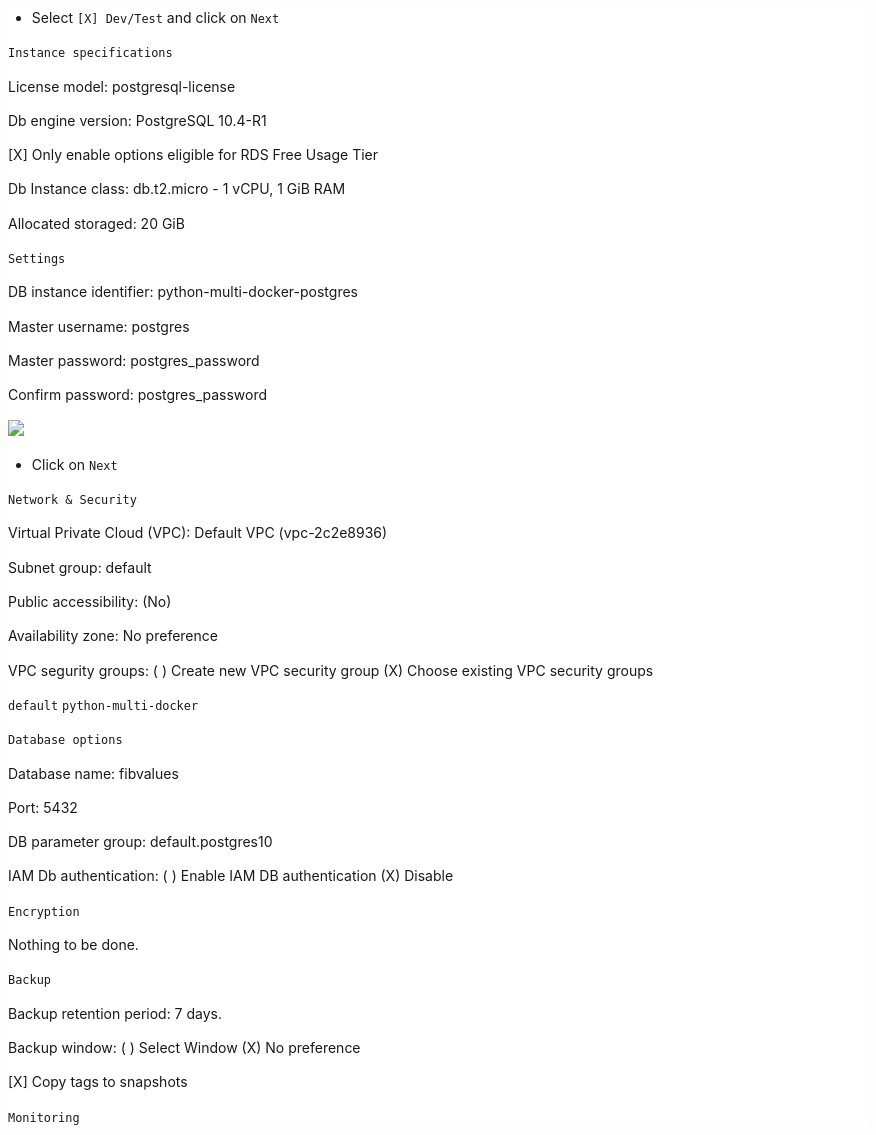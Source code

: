 * Select `[X] Dev/Test` and click on `Next`

`Instance specifications`

License model: postgresql-license

Db engine version: PostgreSQL 10.4-R1

[X] Only enable options eligible for RDS Free Usage Tier

Db Instance class: db.t2.micro - 1 vCPU, 1 GiB RAM

Allocated storaged: 20 GiB

`Settings`

DB instance identifier: python-multi-docker-postgres

Master username: postgres

Master password: postgres_password

Confirm password: postgres_password 

![](/images/projects/python-multi-docker/RDS4.png)

* Click on `Next`

`Network & Security`

Virtual Private Cloud (VPC): Default VPC (vpc-2c2e8936)

Subnet group: default

Public accessibility: (No)

Availability zone: No preference

VPC segurity groups: ( ) Create new VPC security group (X) Choose existing VPC security groups

`default` `python-multi-docker`

`Database options`

Database name: fibvalues

Port: 5432

DB parameter group: default.postgres10

IAM Db authentication: ( ) Enable IAM DB authentication (X) Disable

`Encryption`

Nothing to be done.

`Backup`

Backup retention period: 7 days.

Backup window: ( ) Select Window (X) No preference

[X] Copy tags to snapshots

`Monitoring`
